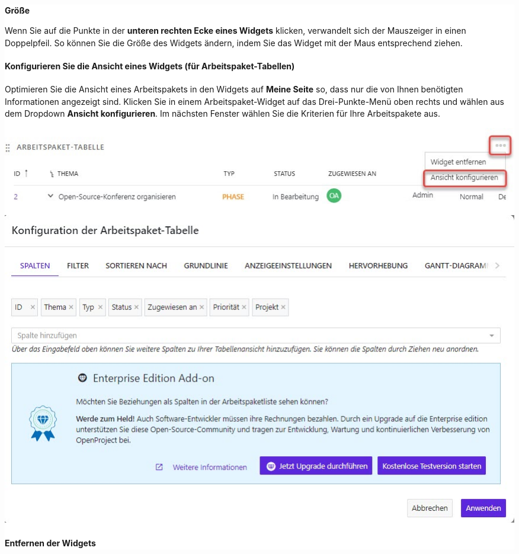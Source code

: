 **Größe**

Wenn Sie auf die Punkte in der **unteren rechten Ecke eines Widgets** klicken, verwandelt sich der Mauszeiger in einen Doppelpfeil. So können Sie die Größe des Widgets ändern, indem Sie das Widget mit der Maus entsprechend ziehen.

#### Konfigurieren Sie die Ansicht eines Widgets (für Arbeitspaket-Tabellen)

Optimieren Sie die Ansicht eines Arbeitspakets in den Widgets auf **Meine Seite** so, dass nur die von Ihnen benötigten Informationen angezeigt sind. Klicken Sie in einem Arbeitspaket-Widget auf das Drei-Punkte-Menü oben rechts und wählen aus dem Dropdown **Ansicht konfigurieren**. Im nächsten Fenster wählen Sie die Kriterien für Ihre Arbeitspakete aus.

![Ansicht-eines-Widgets-konfigurieren](../../../assets/user/acf9aef73115a15a20edc65d8ee5741c2d703c71.jpg "Ansicht-eines-Widgets-konfigurieren")

![Konfiguration-des-Widgets-für-Arbeitspakete](../../../assets/user/7d243462e556f88599895d048993d5f42f4eca17.jpg "Konfiguration-des-Widgets-für-Arbeitspakete")

#### Entfernen der Widgets
